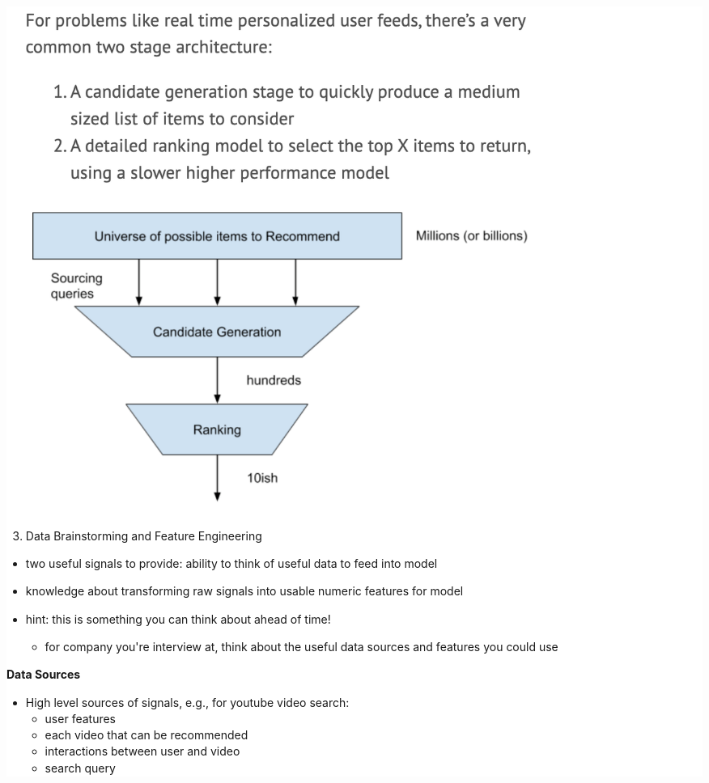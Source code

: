 <img src="images/two_stage_rec.png" alt="drawing" width="700"/>

3. Data Brainstorming and Feature Engineering
* two useful signals to provide: ability to think of useful data to feed into model
* knowledge about transforming raw signals into usable numeric features for model

* hint: this is something you can think about ahead of time!
  * for company you're interview at, think about the useful data sources and features you could use

**Data Sources**
* High level sources of signals, e.g., for youtube video search:
  * user features
  * each video that can be recommended
  * interactions between user and video
  * search query
